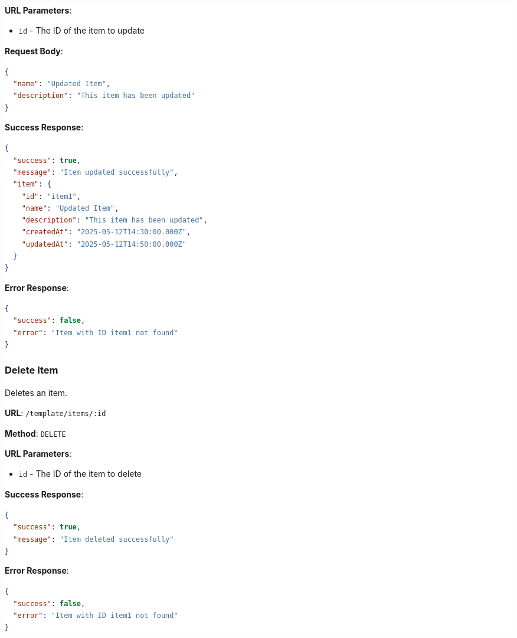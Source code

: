 **URL Parameters**:
- `id` - The ID of the item to update

**Request Body**:
```json
{
  "name": "Updated Item",
  "description": "This item has been updated"
}
```

**Success Response**:
```json
{
  "success": true,
  "message": "Item updated successfully",
  "item": {
    "id": "item1",
    "name": "Updated Item",
    "description": "This item has been updated",
    "createdAt": "2025-05-12T14:30:00.000Z",
    "updatedAt": "2025-05-12T14:50:00.000Z"
  }
}
```

**Error Response**:
```json
{
  "success": false,
  "error": "Item with ID item1 not found"
}
```

### Delete Item

Deletes an item.

**URL**: `/template/items/:id`

**Method**: `DELETE`

**URL Parameters**:
- `id` - The ID of the item to delete

**Success Response**:
```json
{
  "success": true,
  "message": "Item deleted successfully"
}
```

**Error Response**:
```json
{
  "success": false,
  "error": "Item with ID item1 not found"
}
```
